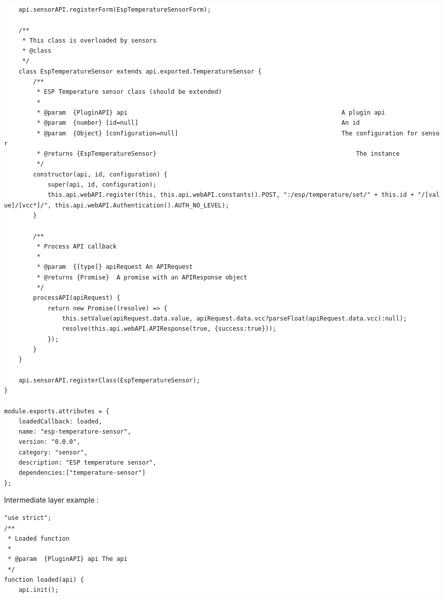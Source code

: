         api.sensorAPI.registerForm(EspTemperatureSensorForm);

        /**
         * This class is overloaded by sensors
         * @class
         */
        class EspTemperatureSensor extends api.exported.TemperatureSensor {
            /**
             * ESP Temperature sensor class (should be extended)
             *
             * @param  {PluginAPI} api                                                           A plugin api
             * @param  {number} [id=null]                                                        An id
             * @param  {Object} [configuration=null]                                             The configuration for sensor
             * @returns {EspTemperatureSensor}                                                       The instance
             */
            constructor(api, id, configuration) {
                super(api, id, configuration);
                this.api.webAPI.register(this, this.api.webAPI.constants().POST, ":/esp/temperature/set/" + this.id + "/[value]/[vcc*]/", this.api.webAPI.Authentication().AUTH_NO_LEVEL);
            }

            /**
             * Process API callback
             *
             * @param  {[type]} apiRequest An APIRequest
             * @returns {Promise}  A promise with an APIResponse object
             */
            processAPI(apiRequest) {
                return new Promise((resolve) => {
                    this.setValue(apiRequest.data.value, apiRequest.data.vcc?parseFloat(apiRequest.data.vcc):null);
                    resolve(this.api.webAPI.APIResponse(true, {success:true}));
                });
            }
        }

        api.sensorAPI.registerClass(EspTemperatureSensor);
    }

    module.exports.attributes = {
        loadedCallback: loaded,
        name: "esp-temperature-sensor",
        version: "0.0.0",
        category: "sensor",
        description: "ESP temperature sensor",
        dependencies:["temperature-sensor"]
    };

Intermediate layer example :

    "use strict";
    /**
     * Loaded function
     *
     * @param  {PluginAPI} api The api
     */
    function loaded(api) {
        api.init();
